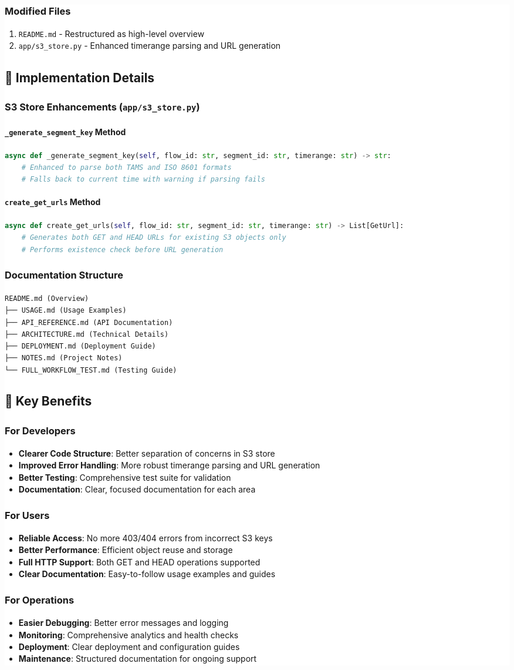 ### Modified Files
1. `README.md` - Restructured as high-level overview
2. `app/s3_store.py` - Enhanced timerange parsing and URL generation

## 🔧 Implementation Details

### S3 Store Enhancements (`app/s3_store.py`)

#### `_generate_segment_key` Method
```python
async def _generate_segment_key(self, flow_id: str, segment_id: str, timerange: str) -> str:
    # Enhanced to parse both TAMS and ISO 8601 formats
    # Falls back to current time with warning if parsing fails
```

#### `create_get_urls` Method
```python
async def create_get_urls(self, flow_id: str, segment_id: str, timerange: str) -> List[GetUrl]:
    # Generates both GET and HEAD URLs for existing S3 objects only
    # Performs existence check before URL generation
```

### Documentation Structure
```
README.md (Overview)
├── USAGE.md (Usage Examples)
├── API_REFERENCE.md (API Documentation)
├── ARCHITECTURE.md (Technical Details)
├── DEPLOYMENT.md (Deployment Guide)
├── NOTES.md (Project Notes)
└── FULL_WORKFLOW_TEST.md (Testing Guide)
```

## 🎯 Key Benefits

### For Developers
- **Clearer Code Structure**: Better separation of concerns in S3 store
- **Improved Error Handling**: More robust timerange parsing and URL generation
- **Better Testing**: Comprehensive test suite for validation
- **Documentation**: Clear, focused documentation for each area

### For Users
- **Reliable Access**: No more 403/404 errors from incorrect S3 keys
- **Better Performance**: Efficient object reuse and storage
- **Full HTTP Support**: Both GET and HEAD operations supported
- **Clear Documentation**: Easy-to-follow usage examples and guides

### For Operations
- **Easier Debugging**: Better error messages and logging
- **Monitoring**: Comprehensive analytics and health checks
- **Deployment**: Clear deployment and configuration guides
- **Maintenance**: Structured documentation for ongoing support
